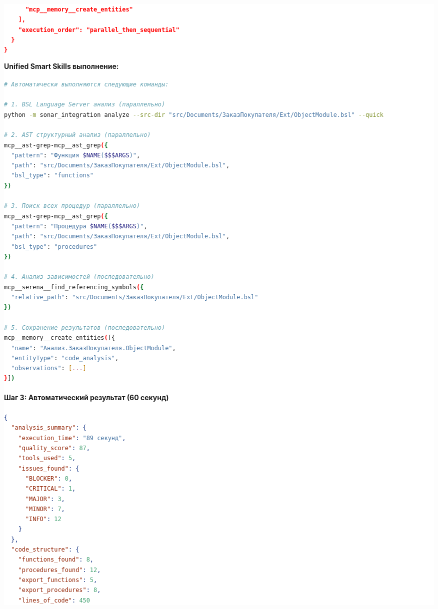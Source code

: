 ```json
      "mcp__memory__create_entities"
    ],
    "execution_order": "parallel_then_sequential"
  }
}
```

**Unified Smart Skills выполнение:**
```bash
# Автоматически выполняются следующие команды:

# 1. BSL Language Server анализ (параллельно)
python -m sonar_integration analyze --src-dir "src/Documents/ЗаказПокупателя/Ext/ObjectModule.bsl" --quick

# 2. AST структурный анализ (параллельно)  
mcp__ast-grep-mcp__ast_grep({
  "pattern": "Функция $NAME($$$ARGS)",
  "path": "src/Documents/ЗаказПокупателя/Ext/ObjectModule.bsl",
  "bsl_type": "functions"
})

# 3. Поиск всех процедур (параллельно)
mcp__ast-grep-mcp__ast_grep({
  "pattern": "Процедура $NAME($$$ARGS)",
  "path": "src/Documents/ЗаказПокупателя/Ext/ObjectModule.bsl", 
  "bsl_type": "procedures"
})

# 4. Анализ зависимостей (последовательно)
mcp__serena__find_referencing_symbols({
  "relative_path": "src/Documents/ЗаказПокупателя/Ext/ObjectModule.bsl"
})

# 5. Сохранение результатов (последовательно)
mcp__memory__create_entities([{
  "name": "Анализ.ЗаказПокупателя.ObjectModule",
  "entityType": "code_analysis",
  "observations": [...]
}])
```

#### **Шаг 3: Автоматический результат (60 секунд)**

```json
{
  "analysis_summary": {
    "execution_time": "89 секунд",
    "quality_score": 87,
    "tools_used": 5,
    "issues_found": {
      "BLOCKER": 0,
      "CRITICAL": 1, 
      "MAJOR": 3,
      "MINOR": 7,
      "INFO": 12
    }
  },
  "code_structure": {
    "functions_found": 8,
    "procedures_found": 12,
    "export_functions": 5,
    "export_procedures": 8,
    "lines_of_code": 450
```